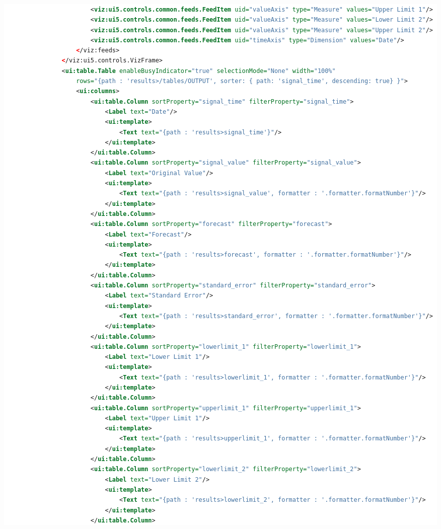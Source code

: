 ```xml
						<viz:ui5.controls.common.feeds.FeedItem uid="valueAxis" type="Measure" values="Upper Limit 1"/>
						<viz:ui5.controls.common.feeds.FeedItem uid="valueAxis" type="Measure" values="Lower Limit 2"/>
						<viz:ui5.controls.common.feeds.FeedItem uid="valueAxis" type="Measure" values="Upper Limit 2"/>
						<viz:ui5.controls.common.feeds.FeedItem uid="timeAxis" type="Dimension" values="Date"/>
					</viz:feeds>
				</viz:ui5.controls.VizFrame>
				<ui:table.Table enableBusyIndicator="true" selectionMode="None" width="100%"
					rows="{path : 'results>/tables/OUTPUT', sorter: { path: 'signal_time', descending: true} }">
					<ui:columns>
						<ui:table.Column sortProperty="signal_time" filterProperty="signal_time">
							<Label text="Date"/>
							<ui:template>
								<Text text="{path : 'results>signal_time'}"/>
							</ui:template>
						</ui:table.Column>
						<ui:table.Column sortProperty="signal_value" filterProperty="signal_value">
							<Label text="Original Value"/>
							<ui:template>
								<Text text="{path : 'results>signal_value', formatter : '.formatter.formatNumber'}"/>
							</ui:template>
						</ui:table.Column>
						<ui:table.Column sortProperty="forecast" filterProperty="forecast">
							<Label text="Forecast"/>
							<ui:template>
								<Text text="{path : 'results>forecast', formatter : '.formatter.formatNumber'}"/>
							</ui:template>
						</ui:table.Column>
						<ui:table.Column sortProperty="standard_error" filterProperty="standard_error">
							<Label text="Standard Error"/>
							<ui:template>
								<Text text="{path : 'results>standard_error', formatter : '.formatter.formatNumber'}"/>
							</ui:template>
						</ui:table.Column>
						<ui:table.Column sortProperty="lowerlimit_1" filterProperty="lowerlimit_1">
							<Label text="Lower Limit 1"/>
							<ui:template>
								<Text text="{path : 'results>lowerlimit_1', formatter : '.formatter.formatNumber'}"/>
							</ui:template>
						</ui:table.Column>
						<ui:table.Column sortProperty="upperlimit_1" filterProperty="upperlimit_1">
							<Label text="Upper Limit 1"/>
							<ui:template>
								<Text text="{path : 'results>upperlimit_1', formatter : '.formatter.formatNumber'}"/>
							</ui:template>
						</ui:table.Column>
						<ui:table.Column sortProperty="lowerlimit_2" filterProperty="lowerlimit_2">
							<Label text="Lower Limit 2"/>
							<ui:template>
								<Text text="{path : 'results>lowerlimit_2', formatter : '.formatter.formatNumber'}"/>
							</ui:template>
						</ui:table.Column>
```